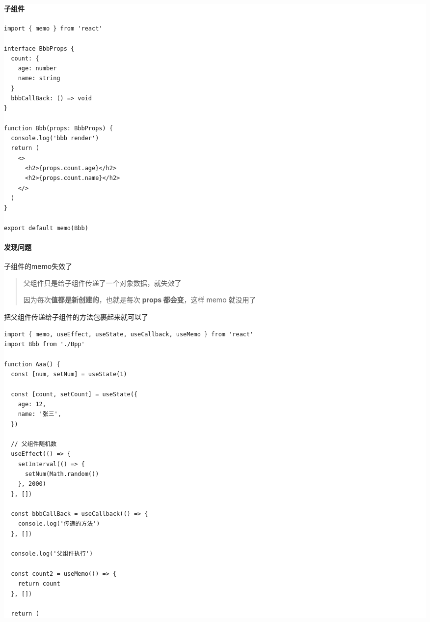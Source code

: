 #### 子组件

```tsx
import { memo } from 'react'

interface BbbProps {
  count: {
    age: number
    name: string
  }
  bbbCallBack: () => void
}

function Bbb(props: BbbProps) {
  console.log('bbb render')
  return (
    <>
      <h2>{props.count.age}</h2>
      <h2>{props.count.name}</h2>
    </>
  )
}

export default memo(Bbb)
```

#### 发现问题

子组件的memo失效了

> 父组件只是给子组件传递了一个对象数据，就失效了
>
> 因为每次**值都是新创建的**，也就是每次 **props 都会变**，这样 memo 就没用了

把父组件传递给子组件的方法包裹起来就可以了

```tsx
import { memo, useEffect, useState, useCallback, useMemo } from 'react'
import Bbb from './Bpp'

function Aaa() {
  const [num, setNum] = useState(1)

  const [count, setCount] = useState({
    age: 12,
    name: '张三',
  })

  // 父组件随机数
  useEffect(() => {
    setInterval(() => {
      setNum(Math.random())
    }, 2000)
  }, [])

  const bbbCallBack = useCallback(() => {
    console.log('传递的方法')
  }, [])

  console.log('父组件执行')

  const count2 = useMemo(() => {
    return count
  }, [])

  return (
```
